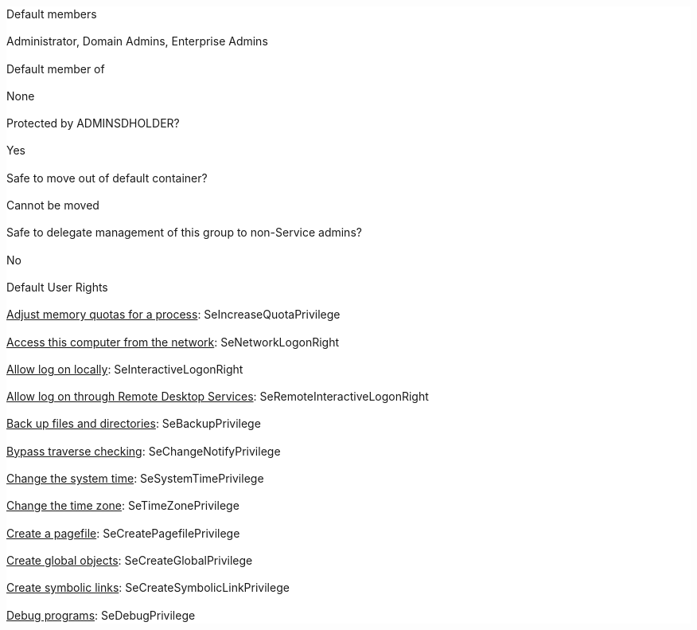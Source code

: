 </tr>
<tr class="even">
<td><p>Default members</p></td>
<td><p>Administrator, Domain Admins, Enterprise Admins</p></td>
</tr>
<tr class="odd">
<td><p>Default member of</p></td>
<td><p>None</p></td>
</tr>
<tr class="even">
<td><p>Protected by ADMINSDHOLDER?</p></td>
<td><p>Yes</p></td>
</tr>
<tr class="odd">
<td><p>Safe to move out of default container?</p></td>
<td><p>Cannot be moved</p></td>
</tr>
<tr class="even">
<td><p>Safe to delegate management of this group to non-Service admins?</p></td>
<td><p>No</p></td>
</tr>
<tr class="odd">
<td><p>Default User Rights</p></td>
<td><p><a href="/windows/device-security/security-policy-settings/adjust-memory-quotas-for-a-process" data-raw-source="[Adjust memory quotas for a process](/windows/device-security/security-policy-settings/adjust-memory-quotas-for-a-process)">Adjust memory quotas for a process</a>: SeIncreaseQuotaPrivilege</p>
<p><a href="/windows/device-security/security-policy-settings/access-this-computer-from-the-network" data-raw-source="[Access this computer from the network](/windows/device-security/security-policy-settings/access-this-computer-from-the-network)">Access this computer from the network</a>: SeNetworkLogonRight</p>
<p><a href="/windows/device-security/security-policy-settings/allow-log-on-locally" data-raw-source="[Allow log on locally](/windows/device-security/security-policy-settings/allow-log-on-locally)">Allow log on locally</a>: SeInteractiveLogonRight</p>
<p><a href="/windows/device-security/security-policy-settings/allow-log-on-through-remote-desktop-services" data-raw-source="[Allow log on through Remote Desktop Services](/windows/device-security/security-policy-settings/allow-log-on-through-remote-desktop-services)">Allow log on through Remote Desktop Services</a>: SeRemoteInteractiveLogonRight</p>
<p><a href="/windows/device-security/security-policy-settings/back-up-files-and-directories" data-raw-source="[Back up files and directories](/windows/device-security/security-policy-settings/back-up-files-and-directories)">Back up files and directories</a>: SeBackupPrivilege</p>
<p><a href="/windows/device-security/security-policy-settings/bypass-traverse-checking" data-raw-source="[Bypass traverse checking](/windows/device-security/security-policy-settings/bypass-traverse-checking)">Bypass traverse checking</a>: SeChangeNotifyPrivilege</p>
<p><a href="/windows/device-security/security-policy-settings/change-the-system-time" data-raw-source="[Change the system time](/windows/device-security/security-policy-settings/change-the-system-time)">Change the system time</a>: SeSystemTimePrivilege</p>
<p><a href="/windows/device-security/security-policy-settings/change-the-time-zone" data-raw-source="[Change the time zone](/windows/device-security/security-policy-settings/change-the-time-zone)">Change the time zone</a>: SeTimeZonePrivilege</p>
<p><a href="/windows/device-security/security-policy-settings/create-a-pagefile" data-raw-source="[Create a pagefile](/windows/device-security/security-policy-settings/create-a-pagefile)">Create a pagefile</a>: SeCreatePagefilePrivilege</p>
<p><a href="/windows/device-security/security-policy-settings/create-global-objects" data-raw-source="[Create global objects](/windows/device-security/security-policy-settings/create-global-objects)">Create global objects</a>: SeCreateGlobalPrivilege</p>
<p><a href="/windows/device-security/security-policy-settings/create-symbolic-links" data-raw-source="[Create symbolic links](/windows/device-security/security-policy-settings/create-symbolic-links)">Create symbolic links</a>: SeCreateSymbolicLinkPrivilege</p>
<p><a href="/windows/device-security/security-policy-settings/debug-programs" data-raw-source="[Debug programs](/windows/device-security/security-policy-settings/debug-programs)">Debug programs</a>: SeDebugPrivilege</p>